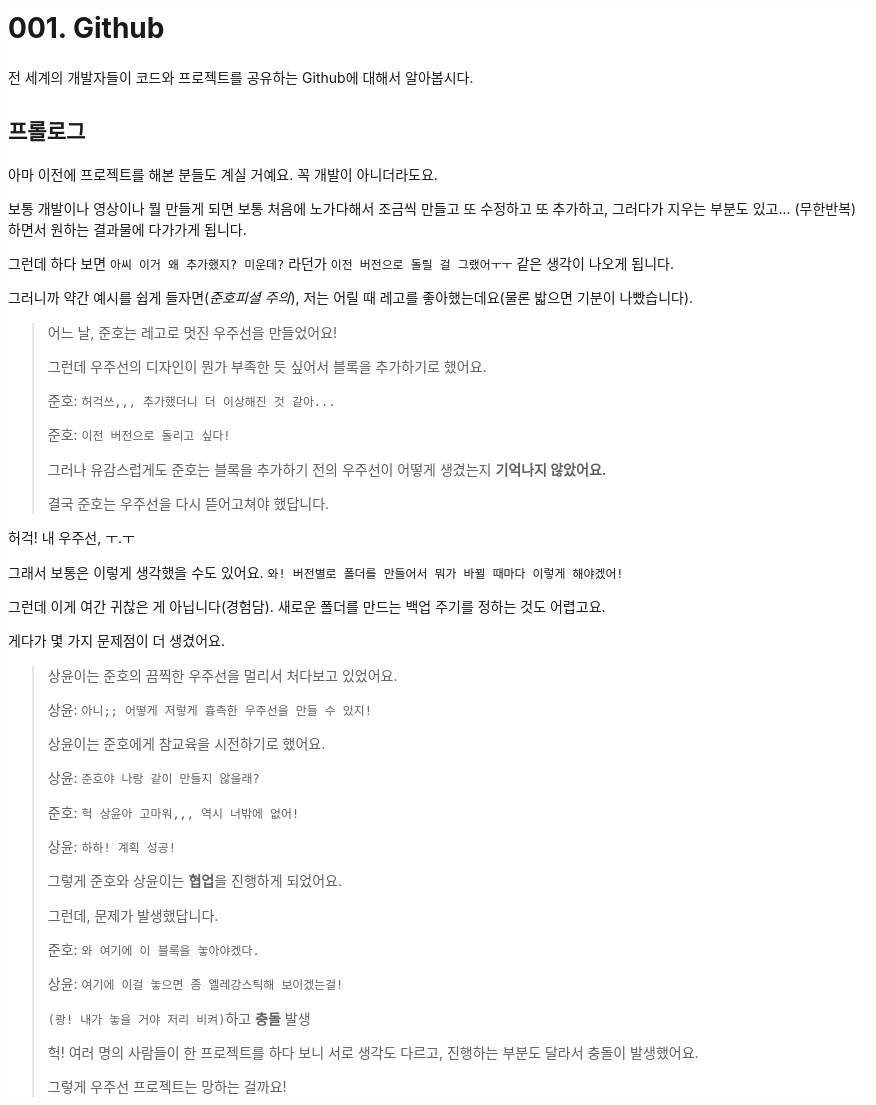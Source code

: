 # 001. Github
전 세계의 개발자들이 코드와 프로젝트를 공유하는 Github에 대해서 알아봅시다.

## 프롤로그
아마 이전에 프로젝트를 해본 분들도 계실 거예요. 꼭 개발이 아니더라도요.

보통 개발이나 영상이나 뭘 만들게 되면 보통 처음에 노가다해서 조금씩 만들고 또 수정하고 또 추가하고, 그러다가 지우는 부분도 있고... (무한반복) 하면서 원하는 결과물에 다가가게 됩니다.

그런데 하다 보면 `아씨 이거 왜 추가했지? 미운데?` 라던가 `이전 버전으로 돌릴 걸 그랬어ㅜㅜ` 같은 생각이 나오게 됩니다.

그러니까 약간 예시를 쉽게 들자면(*준호피셜 주의*), 저는 어릴 때 레고를 좋아했는데요(물론 밟으면 기분이 나빴습니다).

> 어느 날, 준호는 레고로 멋진 우주선을 만들었어요!
> 
> 그런데 우주선의 디자인이 뭔가 부족한 듯 싶어서 블록을 추가하기로 했어요.
> 
> 준호: `허걱쓰,,, 추가했더니 더 이상해진 것 같아...`
> 
> 준호: `이전 버전으로 돌리고 싶다!`
> 
> 그러나 유감스럽게도 준호는 블록을 추가하기 전의 우주선이 어떻게 생겼는지 **기억나지 않았어요.**
> 
> 결국 준호는 우주선을 다시 뜯어고쳐야 했답니다.

허걱! 내 우주선, ㅜ.ㅜ

그래서 보통은 이렇게 생각했을 수도 있어요. `와! 버전별로 폴더를 만들어서 뭐가 바뀔 때마다 이렇게 해야겠어!`

그런데 이게 여간 귀찮은 게 아닙니다(경험담). 새로운 폴더를 만드는 백업 주기를 정하는 것도 어렵고요.

게다가 몇 가지 문제점이 더 생겼어요.

> 상윤이는 준호의 끔찍한 우주선을 멀리서 처다보고 있었어요.
> 
> 상윤: `아니;; 어떻게 저렇게 흉측한 우주선을 만들 수 있지!`
> 
> 상윤이는 준호에게 참교육을 시전하기로 했어요.
> 
> 상윤: `준호야 나랑 같이 만들지 않을래?`
> 
> 준호: `헉 상윤아 고마워,,, 역시 너밖에 없어!`
> 
> 상윤: `하하! 계획 성공!`
> 
> 그렇게 준호와 상윤이는 **협업**을 진행하게 되었어요.
> 
> 그런데, 문제가 발생했답니다.
> 
> 준호: `와 여기에 이 블록을 놓아야겠다.`
> 
> 상윤: `여기에 이걸 놓으면 좀 엘레강스틱해 보이겠는걸!`
> 
> `(쾅! 내가 놓을 거야 저리 비켜)`하고 **충돌** 발생
> 
> 헉! 여러 명의 사람들이 한 프로젝트를 하다 보니 서로 생각도 다르고, 진행하는 부분도 달라서 충돌이 발생했어요.
> 
> 그렇게 우주선 프로젝트는 망하는 걸까요!
